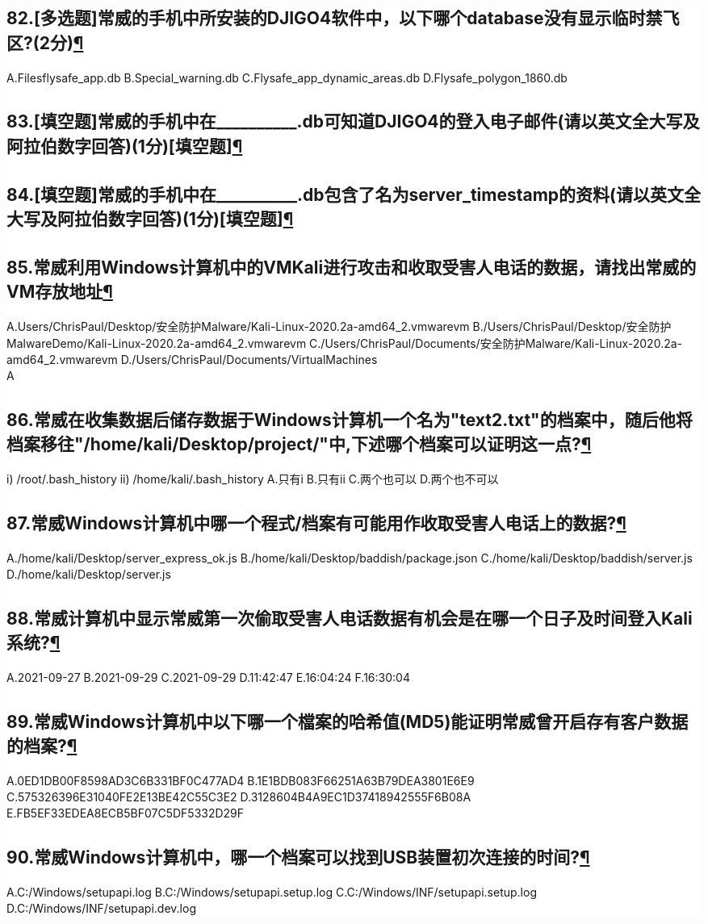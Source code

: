 ## 82.[多选题]常威的手机中所安装的DJIGO4软件中，以下哪个database没有显示临时禁飞区?(2分)[¶](https://forensics.xidian.edu.cn/wiki/Meuya2021_Group_Review/#82djigo4database2)
A.Filesflysafe_app.db B.Special_warning.db C.Flysafe_app_dynamic_areas.db D.Flysafe_polygon_1860.db
## 83.[填空题]常威的手机中在__________.db可知道DJIGO4的登入电子邮件(请以英文全大写及阿拉伯数字回答)(1分)[填空题][¶](https://forensics.xidian.edu.cn/wiki/Meuya2021_Group_Review/#83__________dbdjigo41)

## 84.[填空题]常威的手机中在__________.db包含了名为server_timestamp的资料(请以英文全大写及阿拉伯数字回答)(1分)[填空题][¶](https://forensics.xidian.edu.cn/wiki/Meuya2021_Group_Review/#84__________dbserver_timestamp1)
## 85.常威利用Windows计算机中的VMKali进行攻击和收取受害人电话的数据，请找出常威的VM存放地址[¶](https://forensics.xidian.edu.cn/wiki/Meuya2021_Group_Review/#85windowsvmkalivm)
A.Users/ChrisPaul/Desktop/安全防护Malware/Kali-Linux-2020.2a-amd64_2.vmwarevm B./Users/ChrisPaul/Desktop/安全防护MalwareDemo/Kali-Linux-2020.2a-amd64_2.vmwarevm C./Users/ChrisPaul/Documents/安全防护Malware/Kali-Linux-2020.2a-amd64_2.vmwarevm D./Users/ChrisPaul/Documents/VirtualMachines<br />A

## 86.常威在收集数据后储存数据于Windows计算机一个名为"text2.txt"的档案中，随后他将档案移往"/home/kali/Desktop/project/"中,下述哪个档案可以证明这一点?[¶](https://forensics.xidian.edu.cn/wiki/Meuya2021_Group_Review/#86windowstext2txthomekalidesktopproject)
i) /root/.bash_history ii) /home/kali/.bash_history A.只有i B.只有ii C.两个也可以 D.两个也不可以


## 87.常威Windows计算机中哪一个程式/档案有可能用作收取受害人电话上的数据?[¶](https://forensics.xidian.edu.cn/wiki/Meuya2021_Group_Review/#87windows)
A./home/kali/Desktop/server_express_ok.js B./home/kali/Desktop/baddish/package.json C./home/kali/Desktop/baddish/server.js D./home/kali/Desktop/server.js

## 88.常威计算机中显示常威第一次偷取受害人电话数据有机会是在哪一个日子及时间登入Kali系统?[¶](https://forensics.xidian.edu.cn/wiki/Meuya2021_Group_Review/#88kali)
A.2021-09-27 B.2021-09-29 C.2021-09-29 D.11:42:47 E.16:04:24 F.16:30:04

## 89.常威Windows计算机中以下哪一个檔案的哈希值(MD5)能证明常威曾开启存有客户数据的档案?[¶](https://forensics.xidian.edu.cn/wiki/Meuya2021_Group_Review/#89windowsmd5)
A.0ED1DB00F8598AD3C6B331BF0C477AD4 B.1E1BDB083F66251A63B79DEA3801E6E9 C.575326396E31040FE2E13BE42C55C3E2 D.3128604B4A9EC1D37418942555F6B08A E.FB5EF33EDEA8ECB5BF07C5DF5332D29F


## 90.常威Windows计算机中，哪一个档案可以找到USB装置初次连接的时间?[¶](https://forensics.xidian.edu.cn/wiki/Meuya2021_Group_Review/#90windowsusb)
A.C:/Windows/setupapi.log B.C:/Windows/setupapi.setup.log C.C:/Windows/INF/setupapi.setup.log D.C:/Windows/INF/setupapi.dev.log
